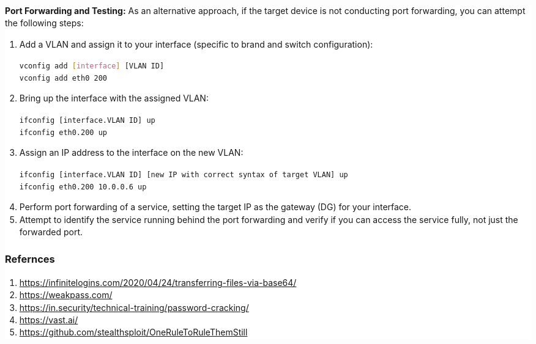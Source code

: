 **Port Forwarding and Testing:**
As an alternative approach, if the target device is not conducting port forwarding, you can attempt the following steps:
1. Add a VLAN and assign it to your interface (specific to brand and switch configuration):
   ```sh
   vconfig add [interface] [VLAN ID]
   vconfig add eth0 200
   ```
2. Bring up the interface with the assigned VLAN:
   ```sh
   ifconfig [interface.VLAN ID] up
   ifconfig eth0.200 up
   ```
3. Assign an IP address to the interface on the new VLAN:
   ```sh
   ifconfig [interface.VLAN ID] [new IP with correct syntax of target VLAN] up
   ifconfig eth0.200 10.0.0.6 up
   ```
4. Perform port forwarding of a service, setting the target IP as the gateway (DG) for your interface.
5. Attempt to identify the service running behind the port forwarding and verify if you can access the service fully, not just the forwarded port.

### Refernces
1. https://infinitelogins.com/2020/04/24/transferring-files-via-base64/
2. https://weakpass.com/
3. https://in.security/technical-training/password-cracking/
4. https://vast.ai/
5. https://github.com/stealthsploit/OneRuleToRuleThemStill